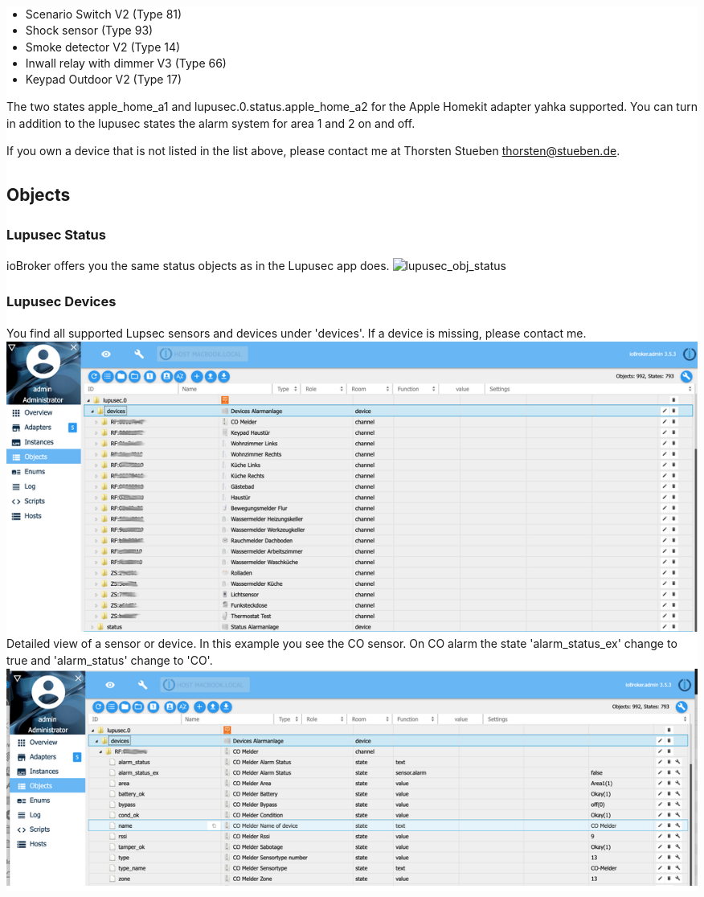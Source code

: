   - Scenario Switch V2 (Type 81)
  - Shock sensor (Type 93)
  - Smoke detector V2 (Type 14)
  - Inwall relay with dimmer V3 (Type 66)
  - Keypad Outdoor V2 (Type 17)

The two states apple_home_a1 and lupusec.0.status.apple_home_a2 for the Apple Homekit adapter yahka supported. You can turn in addition to the lupusec states the alarm system for area 1 and 2 on and off.  

If you own a device that is not listed in the list above, please contact me
at Thorsten Stueben <thorsten@stueben.de>.

## Objects
### Lupusec Status
ioBroker offers you the same status objects as in the Lupusec app does.
![lupusec_obj_status](docs/en/img/lupusec_obj_status.png)


### Lupusec Devices 
You find all supported Lupsec sensors and devices under 'devices'. If a device is missing, please contact me.
![lupusec_obj_status](docs/en/img/lupusec_obj_devices.png)
Detailed view of a sensor or device. In this example you see the CO sensor. On CO alarm the state 'alarm_status_ex' change to true and 'alarm_status' change to 'CO'.
![lupusec_obj_status](docs/en/img/lupusec_obj_devices_type09.png)
